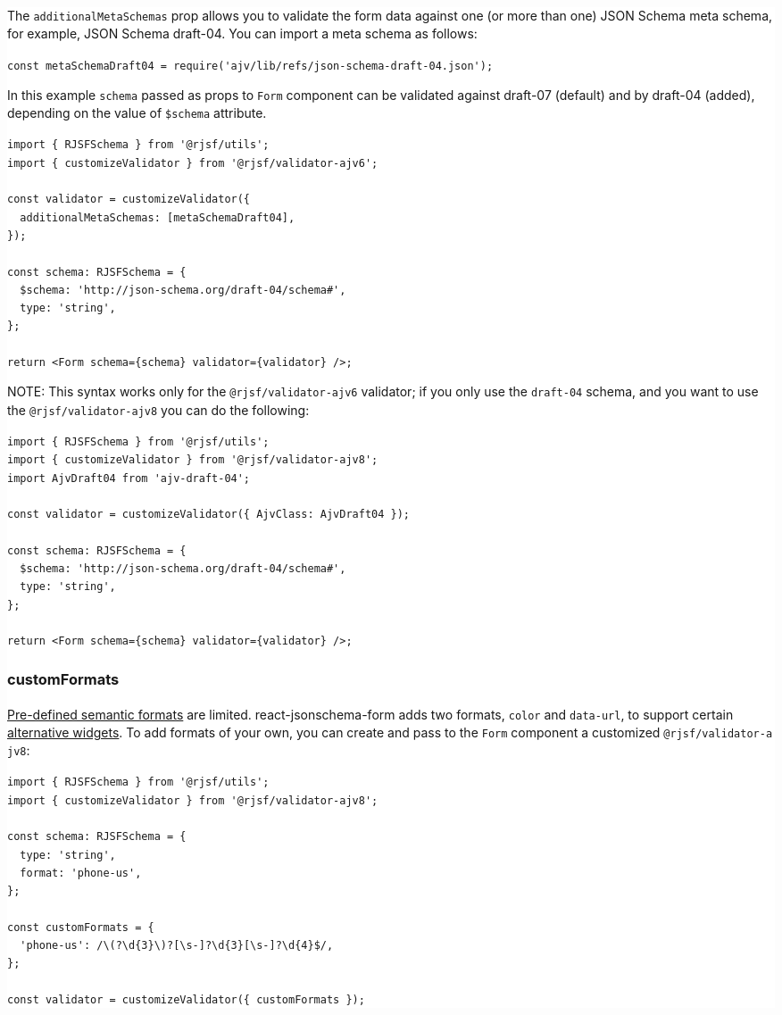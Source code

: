 The `additionalMetaSchemas` prop allows you to validate the form data against one (or more than one) JSON Schema meta schema, for example, JSON Schema draft-04.
You can import a meta schema as follows:

```tsx
const metaSchemaDraft04 = require('ajv/lib/refs/json-schema-draft-04.json');
```

In this example `schema` passed as props to `Form` component can be validated against draft-07 (default) and by draft-04 (added), depending on the value of `$schema` attribute.

```tsx
import { RJSFSchema } from '@rjsf/utils';
import { customizeValidator } from '@rjsf/validator-ajv6';

const validator = customizeValidator({
  additionalMetaSchemas: [metaSchemaDraft04],
});

const schema: RJSFSchema = {
  $schema: 'http://json-schema.org/draft-04/schema#',
  type: 'string',
};

return <Form schema={schema} validator={validator} />;
```

NOTE: This syntax works only for the `@rjsf/validator-ajv6` validator; if you only use the `draft-04` schema, and you want to use the `@rjsf/validator-ajv8` you can do the following:

```tsx
import { RJSFSchema } from '@rjsf/utils';
import { customizeValidator } from '@rjsf/validator-ajv8';
import AjvDraft04 from 'ajv-draft-04';

const validator = customizeValidator({ AjvClass: AjvDraft04 });

const schema: RJSFSchema = {
  $schema: 'http://json-schema.org/draft-04/schema#',
  type: 'string',
};

return <Form schema={schema} validator={validator} />;
```

### customFormats

[Pre-defined semantic formats](https://json-schema.org/draft/2019-09/json-schema-validation.html#rfc.section.7) are limited.
react-jsonschema-form adds two formats, `color` and `data-url`, to support certain [alternative widgets](./widgets.md).
To add formats of your own, you can create and pass to the `Form` component a customized `@rjsf/validator-ajv8`:

```tsx
import { RJSFSchema } from '@rjsf/utils';
import { customizeValidator } from '@rjsf/validator-ajv8';

const schema: RJSFSchema = {
  type: 'string',
  format: 'phone-us',
};

const customFormats = {
  'phone-us': /\(?\d{3}\)?[\s-]?\d{3}[\s-]?\d{4}$/,
};

const validator = customizeValidator({ customFormats });
```